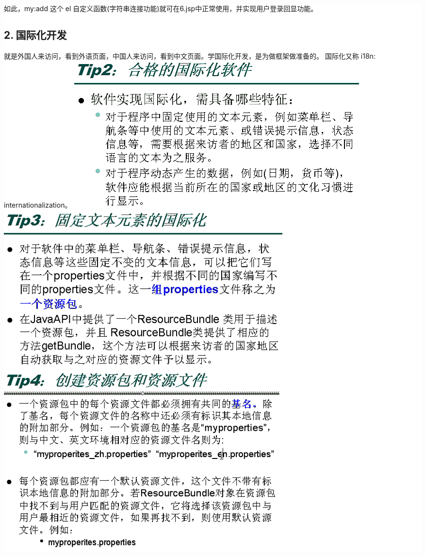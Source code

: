 如此，my:add 这个 el 自定义函数(字符串连接功能)就可在6.jsp中正常使用，并实现用户登录回显功能。

## 2. 国际化开发
就是外国人来访问，看到外语页面，中国人来访问，看到中文页面。学国际化开发，是为做框架做准备的。
国际化又称 i18n: internationalization。
![5](/assets/5_gzei1f40k.png)
![6](/assets/6_ftcf39dib.png)
![7](/assets/7_nhfb2al5p.png)